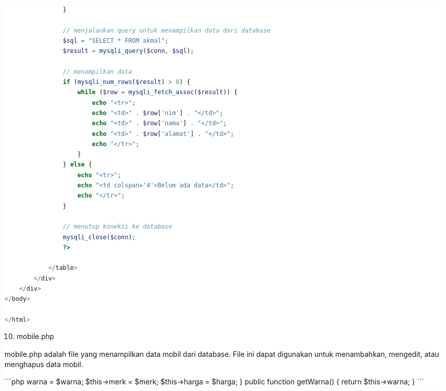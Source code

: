 ```php
                }

                // menjalankan query untuk menampilkan data dari database
                $sql = "SELECT * FROM akmal";
                $result = mysqli_query($conn, $sql);

                // menampilkan data
                if (mysqli_num_rows($result) > 0) {
                    while ($row = mysqli_fetch_assoc($result)) {
                        echo "<tr>";
                        echo "<td>" . $row['nim'] . "</td>";
                        echo "<td>" . $row['nama'] . "</td>";
                        echo "<td>" . $row['alamat'] . "</td>";
                        echo "</tr>";
                    }
                } else {
                    echo "<tr>";
                    echo "<td colspan='4'>Belum ada data</td>";
                    echo "</tr>";
                }

                // menutup koneksi ke database
                mysqli_close($conn);
                ?>

            </table>
        </div>
    </div>
</body>

</html>
```

10. mobile.php<p>

<p>
mobile.php adalah file yang menampilkan data mobil dari database. File ini dapat digunakan untuk menambahkan, mengedit, atau menghapus data mobil.
</p>
```php

<?php
/**

Program sederhana pendefinisian class dan pemanggilan class.
**/
class Mobil
{
private $warna;
private $merk;
private $harga;

public function __construct($warna, $merk, $harga)
{
$this->warna = $warna;
$this->merk = $merk;
$this->harga = $harga;
}

public function getWarna()
{
return $this->warna;
}

```